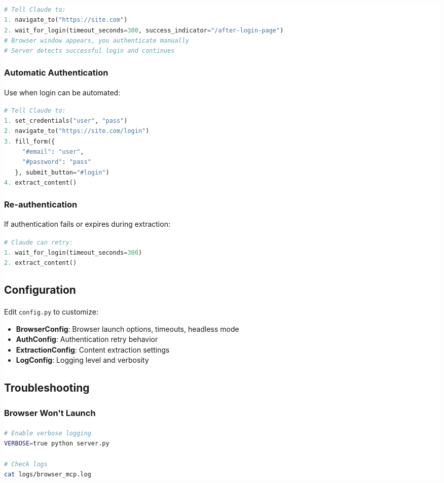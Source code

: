 ```python
# Tell Claude to:
1. navigate_to("https://site.com")
2. wait_for_login(timeout_seconds=300, success_indicator="/after-login-page")
# Browser window appears, you authenticate manually
# Server detects successful login and continues
```

### Automatic Authentication

Use when login can be automated:

```python
# Tell Claude to:
1. set_credentials("user", "pass")
2. navigate_to("https://site.com/login")
3. fill_form({
     "#email": "user",
     "#password": "pass"
   }, submit_button="#login")
4. extract_content()
```

### Re-authentication

If authentication fails or expires during extraction:

```python
# Claude can retry:
1. wait_for_login(timeout_seconds=300)
2. extract_content()
```

## Configuration

Edit `config.py` to customize:

- **BrowserConfig**: Browser launch options, timeouts, headless mode
- **AuthConfig**: Authentication retry behavior
- **ExtractionConfig**: Content extraction settings
- **LogConfig**: Logging level and verbosity

## Troubleshooting

### Browser Won't Launch

```bash
# Enable verbose logging
VERBOSE=true python server.py

# Check logs
cat logs/browser_mcp.log
```
